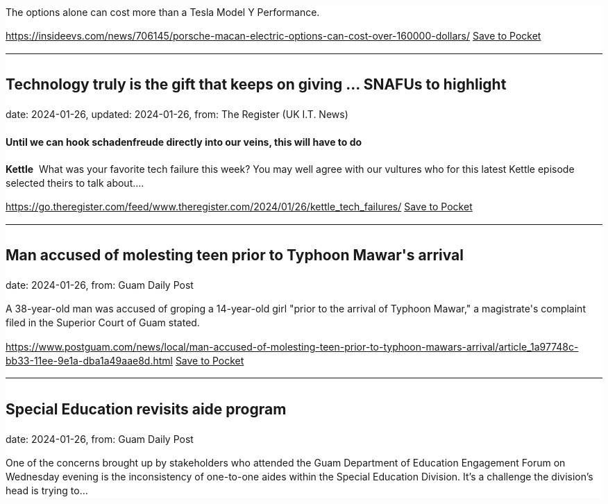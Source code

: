 The options alone can cost more than a Tesla Model Y Performance.

<span class="feed-item-link">
<a href="https://insideevs.com/news/706145/porsche-macan-electric-options-can-cost-over-160000-dollars/">https://insideevs.com/news/706145/porsche-macan-electric-options-can-cost-over-160000-dollars/</a> <a href="https://getpocket.com/save" class="pocket-btn" data-lang="en" data-save-url="https://insideevs.com/news/706145/porsche-macan-electric-options-can-cost-over-160000-dollars/">Save to Pocket</a>
</span>

---

## Technology truly is the gift that keeps on giving ... SNAFUs to highlight

date: 2024-01-26, updated: 2024-01-26, from: The Register (UK I.T. News)

<h4>Until we can hook schadenfreude directly into our veins, this will have to do</h4> <p><strong>Kettle</strong>  What was your favorite tech failure this week? You may well agree with our vultures who for this latest Kettle episode selected theirs to talk about.…</p>

<span class="feed-item-link">
<a href="https://go.theregister.com/feed/www.theregister.com/2024/01/26/kettle_tech_failures/">https://go.theregister.com/feed/www.theregister.com/2024/01/26/kettle_tech_failures/</a> <a href="https://getpocket.com/save" class="pocket-btn" data-lang="en" data-save-url="https://go.theregister.com/feed/www.theregister.com/2024/01/26/kettle_tech_failures/">Save to Pocket</a>
</span>

---

## Man accused of molesting teen prior to Typhoon Mawar's arrival

date: 2024-01-26, from: Guam Daily Post

A 38-year-old man was accused of groping a 14-year-old girl "prior to the arrival of Typhoon Mawar," a magistrate's complaint filed in the Superior Court of Guam stated.

<span class="feed-item-link">
<a href="https://www.postguam.com/news/local/man-accused-of-molesting-teen-prior-to-typhoon-mawars-arrival/article_1a97748c-bb33-11ee-9e1a-dba1a49aae8d.html">https://www.postguam.com/news/local/man-accused-of-molesting-teen-prior-to-typhoon-mawars-arrival/article_1a97748c-bb33-11ee-9e1a-dba1a49aae8d.html</a> <a href="https://getpocket.com/save" class="pocket-btn" data-lang="en" data-save-url="https://www.postguam.com/news/local/man-accused-of-molesting-teen-prior-to-typhoon-mawars-arrival/article_1a97748c-bb33-11ee-9e1a-dba1a49aae8d.html">Save to Pocket</a>
</span>

---

## Special Education revisits aide program

date: 2024-01-26, from: Guam Daily Post

One of the concerns brought up by stakeholders who attended the Guam Department of Education Engagement Forum on Wednesday evening is the inconsistency of one-to-one aides within the Special Education Division. It’s a challenge the division’s head is trying to…
